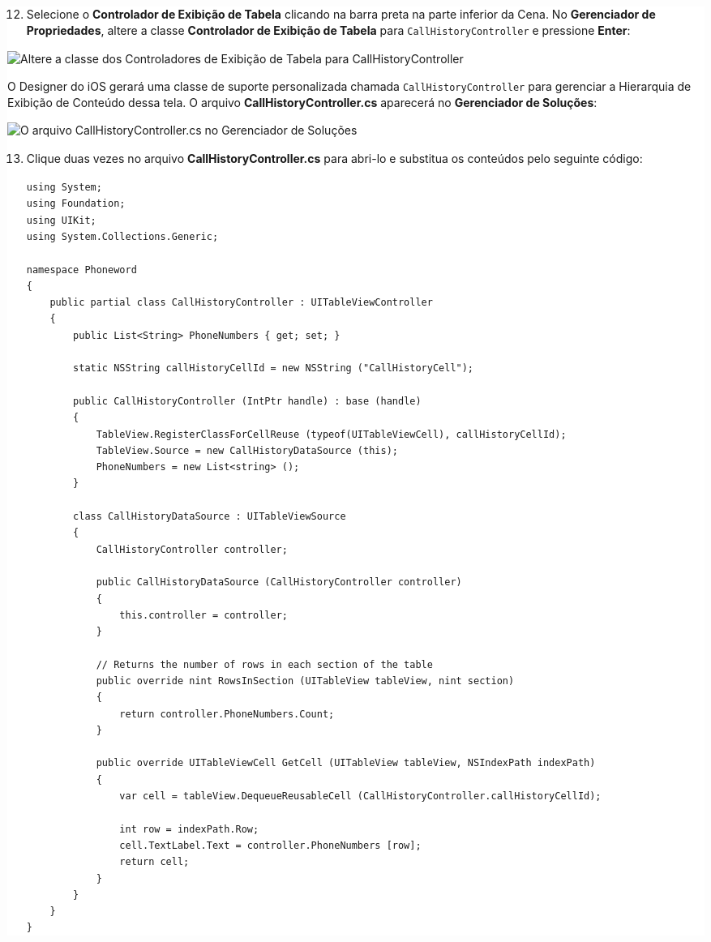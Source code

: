 
12. Selecione o **Controlador de Exibição de Tabela** clicando na barra preta na parte inferior da Cena. No **Gerenciador de Propriedades**, altere a classe **Controlador de Exibição de Tabela** para `CallHistoryController` e pressione **Enter**:

  ![](hello-ios-multiscreen-quickstart-images/image11.png "Altere a classe dos Controladores de Exibição de Tabela para CallHistoryController")

  O Designer do iOS gerará uma classe de suporte personalizada chamada `CallHistoryController` para gerenciar a Hierarquia de Exibição de Conteúdo dessa tela.
  O arquivo **CallHistoryController.cs** aparecerá no **Gerenciador de Soluções**:

  ![](hello-ios-multiscreen-quickstart-images/image12.png "O arquivo CallHistoryController.cs no Gerenciador de Soluções")


13. Clique duas vezes no arquivo **CallHistoryController.cs** para abri-lo e substitua os conteúdos pelo seguinte código:

        using System;
        using Foundation;
        using UIKit;
        using System.Collections.Generic;

        namespace Phoneword
        {
            public partial class CallHistoryController : UITableViewController
            {
                public List<String> PhoneNumbers { get; set; }

                static NSString callHistoryCellId = new NSString ("CallHistoryCell");

                public CallHistoryController (IntPtr handle) : base (handle)
                {
                    TableView.RegisterClassForCellReuse (typeof(UITableViewCell), callHistoryCellId);
                    TableView.Source = new CallHistoryDataSource (this);
                    PhoneNumbers = new List<string> ();
                }

                class CallHistoryDataSource : UITableViewSource
                {
                    CallHistoryController controller;

                    public CallHistoryDataSource (CallHistoryController controller)
                    {
                        this.controller = controller;
                    }

                    // Returns the number of rows in each section of the table
                    public override nint RowsInSection (UITableView tableView, nint section)
                    {
                        return controller.PhoneNumbers.Count;
                    }

                    public override UITableViewCell GetCell (UITableView tableView, NSIndexPath indexPath)
                    {
                        var cell = tableView.DequeueReusableCell (CallHistoryController.callHistoryCellId);

                        int row = indexPath.Row;
                        cell.TextLabel.Text = controller.PhoneNumbers [row];
                        return cell;
                    }
                }
            }
        }
